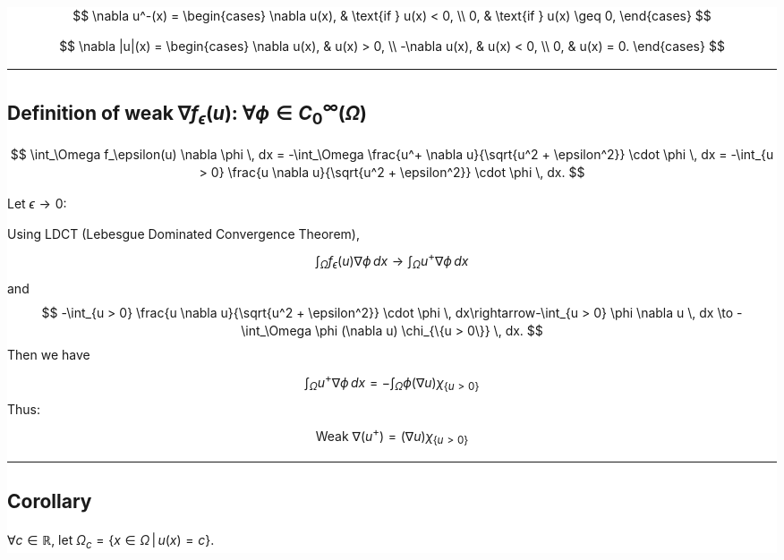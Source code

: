 $$
\nabla u^-(x) =
\begin{cases}
\nabla u(x), & \text{if } u(x) < 0, \\
0, & \text{if } u(x) \geq 0,
\end{cases}
$$

$$
\nabla |u|(x) =
\begin{cases}
\nabla u(x), & u(x) > 0, \\
-\nabla u(x), & u(x) < 0, \\
0, & u(x) = 0.
\end{cases}
$$

------

## Definition of $\text{weak }\nabla f_\epsilon(u)$: $\forall \phi \in C_0^\infty(\Omega)$

$$
\int_\Omega f_\epsilon(u) \nabla \phi \, dx = -\int_\Omega \frac{u^+ \nabla u}{\sqrt{u^2 + \epsilon^2}} \cdot \phi \, dx = -\int_{u > 0} \frac{u \nabla u}{\sqrt{u^2 + \epsilon^2}} \cdot \phi \, dx.
$$

Let $\epsilon \to 0$: 

Using LDCT (Lebesgue Dominated Convergence Theorem),
$$
\int_\Omega f_\epsilon(u) \nabla \phi \, dx \rightarrow \int_\Omega u^+ \nabla \phi \, dx
$$
and 
$$
-\int_{u > 0} \frac{u \nabla u}{\sqrt{u^2 + \epsilon^2}} \cdot \phi \, dx\rightarrow-\int_{u > 0} \phi \nabla u \, dx \to -\int_\Omega \phi (\nabla u) \chi_{\{u > 0\}} \, dx.
$$
Then we have
$$
\int_\Omega u^+ \nabla \phi \, dx = -\int_\Omega \phi (\nabla u) \chi_{\{u > 0\}}
$$
Thus:
$$
\text{Weak } \nabla (u^+) = (\nabla u) \chi_{\{u > 0\}}
$$

------

## Corollary

$\forall c \in \mathbb{R}$, let $\Omega_c = \{x \in \Omega \,|\, u(x) = c\}$.
